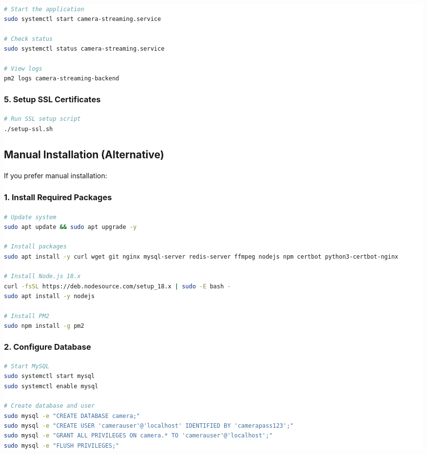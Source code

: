 ```bash
# Start the application
sudo systemctl start camera-streaming.service

# Check status
sudo systemctl status camera-streaming.service

# View logs
pm2 logs camera-streaming-backend
```

### 5. Setup SSL Certificates

```bash
# Run SSL setup script
./setup-ssl.sh
```

## Manual Installation (Alternative)

If you prefer manual installation:

### 1. Install Required Packages

```bash
# Update system
sudo apt update && sudo apt upgrade -y

# Install packages
sudo apt install -y curl wget git nginx mysql-server redis-server ffmpeg nodejs npm certbot python3-certbot-nginx

# Install Node.js 18.x
curl -fsSL https://deb.nodesource.com/setup_18.x | sudo -E bash -
sudo apt install -y nodejs

# Install PM2
sudo npm install -g pm2
```

### 2. Configure Database

```bash
# Start MySQL
sudo systemctl start mysql
sudo systemctl enable mysql

# Create database and user
sudo mysql -e "CREATE DATABASE camera;"
sudo mysql -e "CREATE USER 'camerauser'@'localhost' IDENTIFIED BY 'camerapass123';"
sudo mysql -e "GRANT ALL PRIVILEGES ON camera.* TO 'camerauser'@'localhost';"
sudo mysql -e "FLUSH PRIVILEGES;"
```
